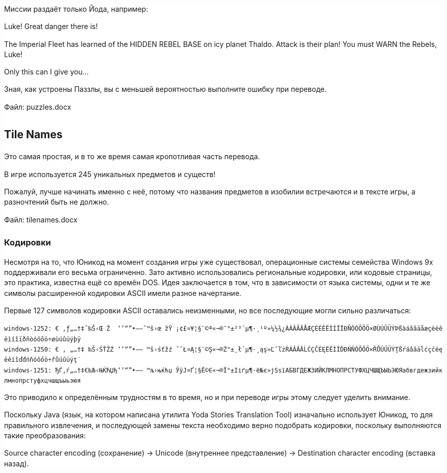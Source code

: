 Миссии раздаёт только Йода, например:

Luke! Great danger there is!

The Imperial Fleet has learned of the HIDDEN REBEL BASE on icy planet Thaldo. Attack is their plan! You must WARN the Rebels, Luke!

Only this can I give you...

Зная, как устроены Паззлы, вы с меньшей вероятностью выполните ошибку при переводе.

Файл: puzzles.docx


## Tile Names

Это самая простая, и в то же время самая кропотливая часть перевода. 

В игре используется 245 уникальных предметов и существ!

Пожалуй, лучше начинать именно с неё, потому что названия предметов в изобилии встречаются и в тексте игры, а разночтений быть не должно.


Файл: tilenames.docx


### Кодировки

Несмотря на то, что Юникод на момент создания игры уже существовал, операционные системы семейства Windows 9x поддерживали его весьма ограниченно.
Зато активно использовались региональные кодировки, или кодовые страницы, это практика, известна ещё со времён DOS.
Идея заключается в том, что в зависимости от языка системы, одни и те же символы расширенной кодировки ASCII имели разное начертание.

Первые 127 символов кодировки ASCII оставались неизменными, но все последующие могли сильно различаться:

```
windows-1252: € ‚ƒ„…†‡ˆ‰Š‹Œ Ž  ‘’“”•–—˜™š›œ žŸ ¡¢£¤¥¦§¨©ª«¬­®¯°±²³´µ¶·¸¹º»¼½¾¿ÀÁÂÃÄÅÆÇÈÉÊËÌÍÎÏÐÑÒÓÔÕÖ×ØÙÚÛÜÝÞßàáâãäåæçèéêëìíîïðñòóôõö÷øùúûüýþÿ
windows-1250: € ‚ „…†‡ ‰Š‹ŚŤŽŹ ‘’“”•–— ™š›śťžź ˇ˘Ł¤Ą¦§¨©Ş«¬­®Ż°±˛ł´µ¶·¸ąş»Ľ˝ľżŔÁÂĂÄĹĆÇČÉĘËĚÍÎĎĐŃŇÓÔŐÖ×ŘŮÚŰÜÝŢßŕáâăäĺćçčéęëěíîďđńňóôőö÷řůúűüýţ˙
windows-1251: ЂЃ‚ѓ„…†‡€‰Љ‹ЊЌЋЏђ‘’“”•–— ™љ›њќћџ ЎўЈ¤Ґ¦§Ё©Є«¬­®Ї°±Ііґµ¶·ё№є»јЅѕїАБВГДЕЖЗИЙКЛМНОПРСТУФХЦЧШЩЪЫЬЭЮЯабвгдежзийклмнопрстуфхцчшщъыьэюя
```

Это приводило к определённым трудностям в то время, но и при переводе игры этому следует уделить внимание.

Поскольку Java (язык, на котором написана утилита Yoda Stories Translation Tool) изначально использует Юникод, то 
для правильного извлечения, и последующей замены текста необходимо верно подобрать кодировки, поскольку выполняются такие преобразования:

Source character encoding (сохранение) -> Unicode (внутреннее представление) -> Destination character encoding (вставка назад).
